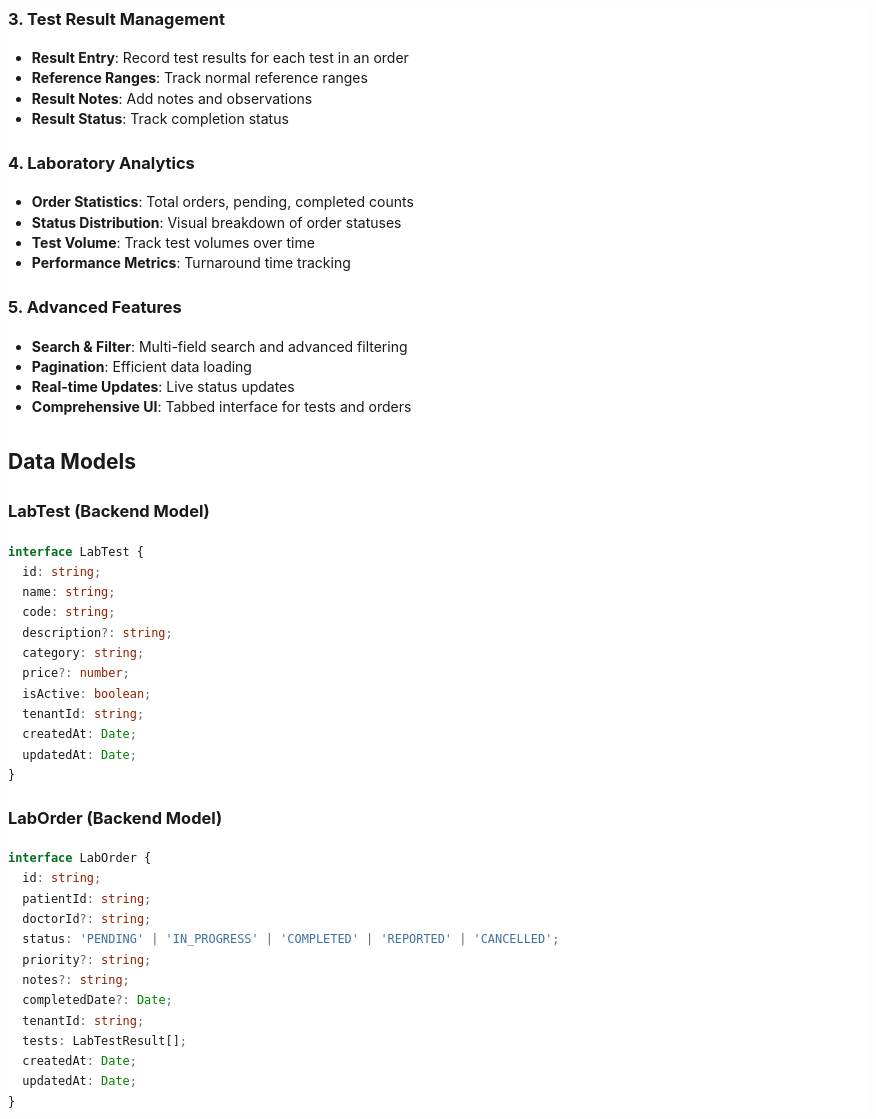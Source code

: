 ### 3. Test Result Management
- **Result Entry**: Record test results for each test in an order
- **Reference Ranges**: Track normal reference ranges
- **Result Notes**: Add notes and observations
- **Result Status**: Track completion status

### 4. Laboratory Analytics
- **Order Statistics**: Total orders, pending, completed counts
- **Status Distribution**: Visual breakdown of order statuses
- **Test Volume**: Track test volumes over time
- **Performance Metrics**: Turnaround time tracking

### 5. Advanced Features
- **Search & Filter**: Multi-field search and advanced filtering
- **Pagination**: Efficient data loading
- **Real-time Updates**: Live status updates
- **Comprehensive UI**: Tabbed interface for tests and orders

## Data Models

### LabTest (Backend Model)
```typescript
interface LabTest {
  id: string;
  name: string;
  code: string;
  description?: string;
  category: string;
  price?: number;
  isActive: boolean;
  tenantId: string;
  createdAt: Date;
  updatedAt: Date;
}
```

### LabOrder (Backend Model)
```typescript
interface LabOrder {
  id: string;
  patientId: string;
  doctorId?: string;
  status: 'PENDING' | 'IN_PROGRESS' | 'COMPLETED' | 'REPORTED' | 'CANCELLED';
  priority?: string;
  notes?: string;
  completedDate?: Date;
  tenantId: string;
  tests: LabTestResult[];
  createdAt: Date;
  updatedAt: Date;
}
```
